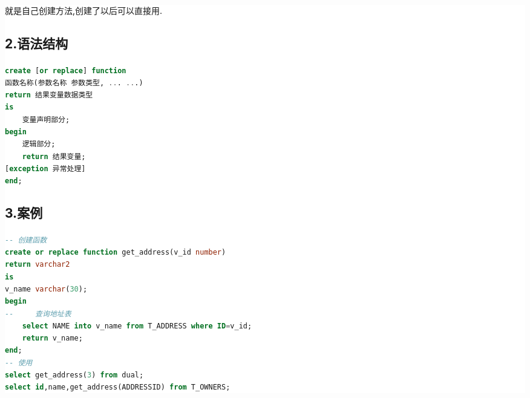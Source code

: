 就是自己创建方法,创建了以后可以直接用.



## 2.语法结构

```sql
create [or replace] function 
函数名称(参数名称 参数类型, ... ...)
return 结果变量数据类型
is
	变量声明部分;
begin
	逻辑部分;
	return 结果变量;
[exception 异常处理]
end;
```



## 3.案例

```sql
-- 创建函数
create or replace function get_address(v_id number)
return varchar2
is
v_name varchar(30);
begin
--     查询地址表
    select NAME into v_name from T_ADDRESS where ID=v_id;
    return v_name;
end;
-- 使用
select get_address(3) from dual;
select id,name,get_address(ADDRESSID) from T_OWNERS;
```


